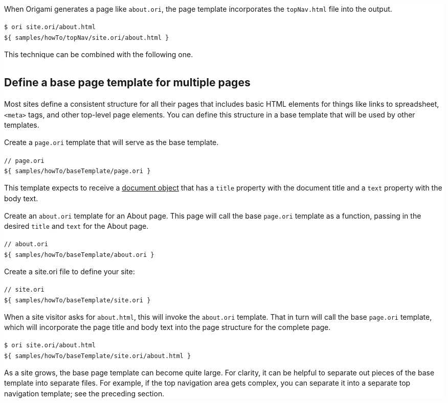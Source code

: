 When Origami generates a page like `about.ori`, the page template incorporates the `topNav.html` file into the output.

```console
$ ori site.ori/about.html
${ samples/howTo/topNav/site.ori/about.html }
```

This technique can be combined with the following one.

<a name="baseTemplate"></a>

## Define a base page template for multiple pages

Most sites define a consistent structure for all their pages that includes basic HTML elements for things like links to spreadsheet, `<meta>` tags, and other top-level page elements. You can define this structure in a base template that will be used by other templates.

<span class="tutorialStep"></span> Create a `page.ori` template that will serve as the base template.

```ori
// page.ori
${ samples/howTo/baseTemplate/page.ori }
```

This template expects to receive a [document object](documents.html#document-objects) that has a `title` property with the document title and a `text` property with the body text.

<span class="tutorialStep"></span> Create an `about.ori` template for an About page. This page will call the base `page.ori` template as a function, passing in the desired `title` and `text` for the About page.

```ori
// about.ori
${ samples/howTo/baseTemplate/about.ori }
```

<span class="tutorialStep"></span> Create a site.ori file to define your site:

```ori
// site.ori
${ samples/howTo/baseTemplate/site.ori }
```

When a site visitor asks for `about.html`, this will invoke the `about.ori` template. That in turn will call the base `page.ori` template, which will incorporate the page title and body text into the page structure for the complete page.

```console
$ ori site.ori/about.html
${ samples/howTo/baseTemplate/site.ori/about.html }
```

As a site grows, the base page template can become quite large. For clarity, it can be helpful to separate out pieces of the base template into separate files. For example, if the top navigation area gets complex, you can separate it into a separate top navigation template; see the preceding section.
